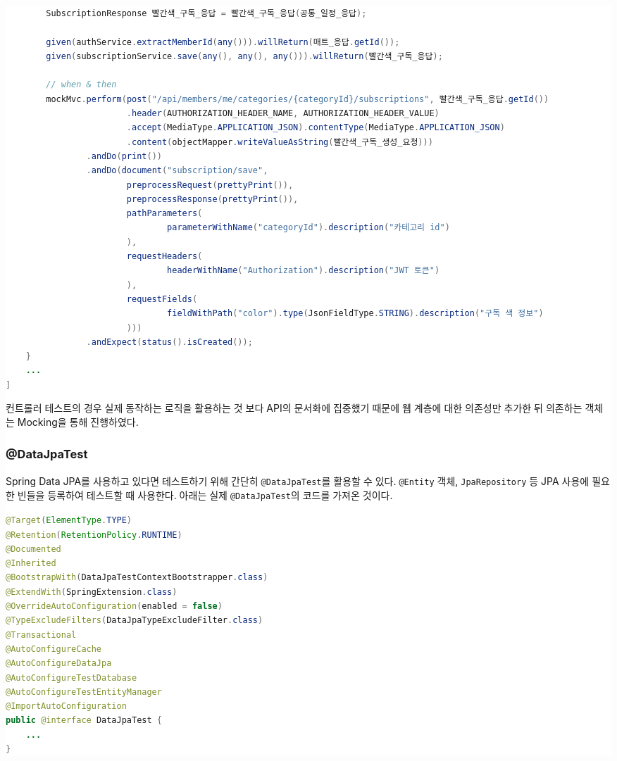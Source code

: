 ```java
        SubscriptionResponse 빨간색_구독_응답 = 빨간색_구독_응답(공통_일정_응답);

        given(authService.extractMemberId(any())).willReturn(매트_응답.getId());
        given(subscriptionService.save(any(), any(), any())).willReturn(빨간색_구독_응답);

        // when & then
        mockMvc.perform(post("/api/members/me/categories/{categoryId}/subscriptions", 빨간색_구독_응답.getId())
                        .header(AUTHORIZATION_HEADER_NAME, AUTHORIZATION_HEADER_VALUE)
                        .accept(MediaType.APPLICATION_JSON).contentType(MediaType.APPLICATION_JSON)
                        .content(objectMapper.writeValueAsString(빨간색_구독_생성_요청)))
                .andDo(print())
                .andDo(document("subscription/save",
                        preprocessRequest(prettyPrint()),
                        preprocessResponse(prettyPrint()),
                        pathParameters(
                                parameterWithName("categoryId").description("카테고리 id")
                        ),
                        requestHeaders(
                                headerWithName("Authorization").description("JWT 토큰")
                        ),
                        requestFields(
                                fieldWithPath("color").type(JsonFieldType.STRING).description("구독 색 정보")
                        )))
                .andExpect(status().isCreated());
    }
    ...
]
```

컨트롤러 테스트의 경우 실제 동작하는 로직을 활용하는 것 보다 API의 문서화에 집중했기 때문에 웹 계층에 대한 의존성만 추가한 뒤 의존하는 객체는 Mocking을 통해 진행하였다.

### @DataJpaTest

Spring Data JPA를 사용하고 있다면 테스트하기 위해 간단히 `@DataJpaTest`를 활용할 수 있다. `@Entity` 객체, `JpaRepository` 등 JPA 사용에 필요한 빈들을 등록하여 테스트할 때 사용한다. 아래는 실제 `@DataJpaTest`의 코드를 가져온 것이다.

```java
@Target(ElementType.TYPE)
@Retention(RetentionPolicy.RUNTIME)
@Documented
@Inherited
@BootstrapWith(DataJpaTestContextBootstrapper.class)
@ExtendWith(SpringExtension.class)
@OverrideAutoConfiguration(enabled = false)
@TypeExcludeFilters(DataJpaTypeExcludeFilter.class)
@Transactional
@AutoConfigureCache
@AutoConfigureDataJpa
@AutoConfigureTestDatabase
@AutoConfigureTestEntityManager
@ImportAutoConfiguration
public @interface DataJpaTest {
	...
}
```
